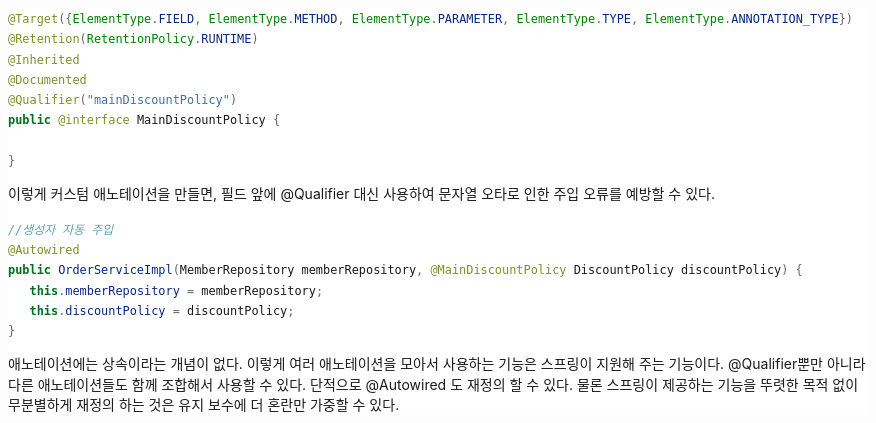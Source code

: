 ```java
@Target({ElementType.FIELD, ElementType.METHOD, ElementType.PARAMETER, ElementType.TYPE, ElementType.ANNOTATION_TYPE})
@Retention(RetentionPolicy.RUNTIME)
@Inherited
@Documented
@Qualifier("mainDiscountPolicy")
public @interface MainDiscountPolicy {

}
```

이렇게 커스텀 애노테이션을 만들면, 필드 앞에 @Qualifier 대신 사용하여 문자열 오타로 인한 주입 오류를 예방할 수 있다. 

```java
//생성자 자동 주입
@Autowired
public OrderServiceImpl(MemberRepository memberRepository, @MainDiscountPolicy DiscountPolicy discountPolicy) {
   this.memberRepository = memberRepository;
   this.discountPolicy = discountPolicy;
}
```

애노테이션에는 상속이라는 개념이 없다. 이렇게 여러 애노테이션을 모아서 사용하는 기능은 스프링이 지원해 주는 기능이다. @Qualifier뿐만 아니라 다른 애노테이션들도 함께 조합해서 사용할 수 있다. 단적으로 @Autowired 도 재정의 할 수 있다. 물론 스프링이 제공하는 기능을 뚜렷한 목적 없이 무분별하게 재정의 하는 것은 유지 보수에 더 혼란만 가중할 수 있다.
